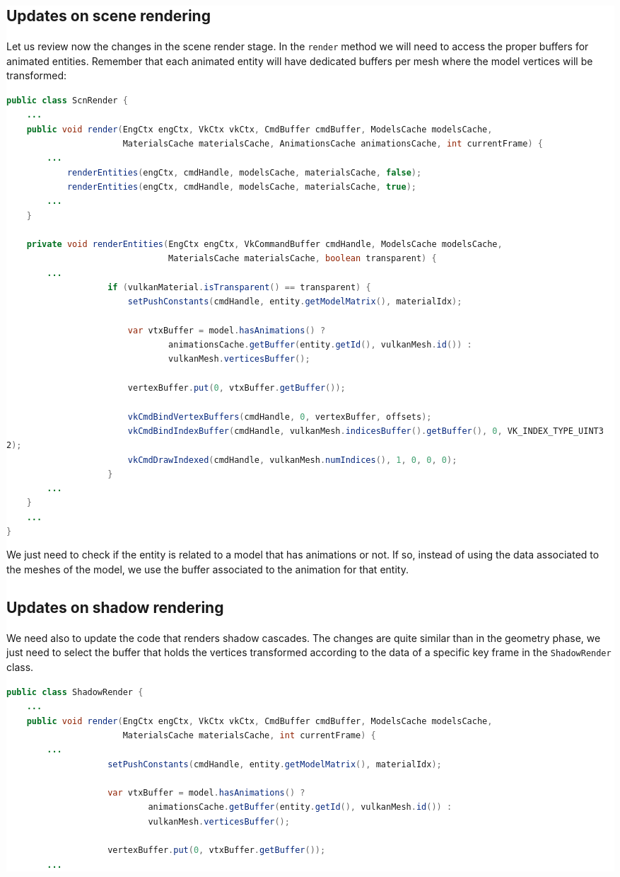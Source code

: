 ## Updates on scene rendering

Let us review now the changes in the scene render stage. In the `render` method we will need to access the proper buffers for animated entities. Remember that each
animated entity will have dedicated buffers per mesh where the model vertices will be transformed:
```java
public class ScnRender {
    ...
    public void render(EngCtx engCtx, VkCtx vkCtx, CmdBuffer cmdBuffer, ModelsCache modelsCache,
                       MaterialsCache materialsCache, AnimationsCache animationsCache, int currentFrame) {
        ...
            renderEntities(engCtx, cmdHandle, modelsCache, materialsCache, false);
            renderEntities(engCtx, cmdHandle, modelsCache, materialsCache, true);
        ...
    }

    private void renderEntities(EngCtx engCtx, VkCommandBuffer cmdHandle, ModelsCache modelsCache,
                                MaterialsCache materialsCache, boolean transparent) {
        ...
                    if (vulkanMaterial.isTransparent() == transparent) {
                        setPushConstants(cmdHandle, entity.getModelMatrix(), materialIdx);

                        var vtxBuffer = model.hasAnimations() ?
                                animationsCache.getBuffer(entity.getId(), vulkanMesh.id()) :
                                vulkanMesh.verticesBuffer();

                        vertexBuffer.put(0, vtxBuffer.getBuffer());

                        vkCmdBindVertexBuffers(cmdHandle, 0, vertexBuffer, offsets);
                        vkCmdBindIndexBuffer(cmdHandle, vulkanMesh.indicesBuffer().getBuffer(), 0, VK_INDEX_TYPE_UINT32);
                        vkCmdDrawIndexed(cmdHandle, vulkanMesh.numIndices(), 1, 0, 0, 0);
                    }
        ...
    }
    ...
}
``` 

We just need to check if the entity is related to a model that has animations or not. If so, instead of using the data associated to the meshes of the model, we use the buffer associated to the animation for that entity.

## Updates on shadow rendering

We need also to update the code that renders shadow cascades. The changes are quite similar than in the geometry phase, we just need to select the buffer that holds the vertices transformed according to the data of a specific key frame in the `ShadowRender` class.

```java
public class ShadowRender {
    ...
    public void render(EngCtx engCtx, VkCtx vkCtx, CmdBuffer cmdBuffer, ModelsCache modelsCache,
                       MaterialsCache materialsCache, int currentFrame) {
        ...
                    setPushConstants(cmdHandle, entity.getModelMatrix(), materialIdx);

                    var vtxBuffer = model.hasAnimations() ?
                            animationsCache.getBuffer(entity.getId(), vulkanMesh.id()) :
                            vulkanMesh.verticesBuffer();

                    vertexBuffer.put(0, vtxBuffer.getBuffer());
        ...
```